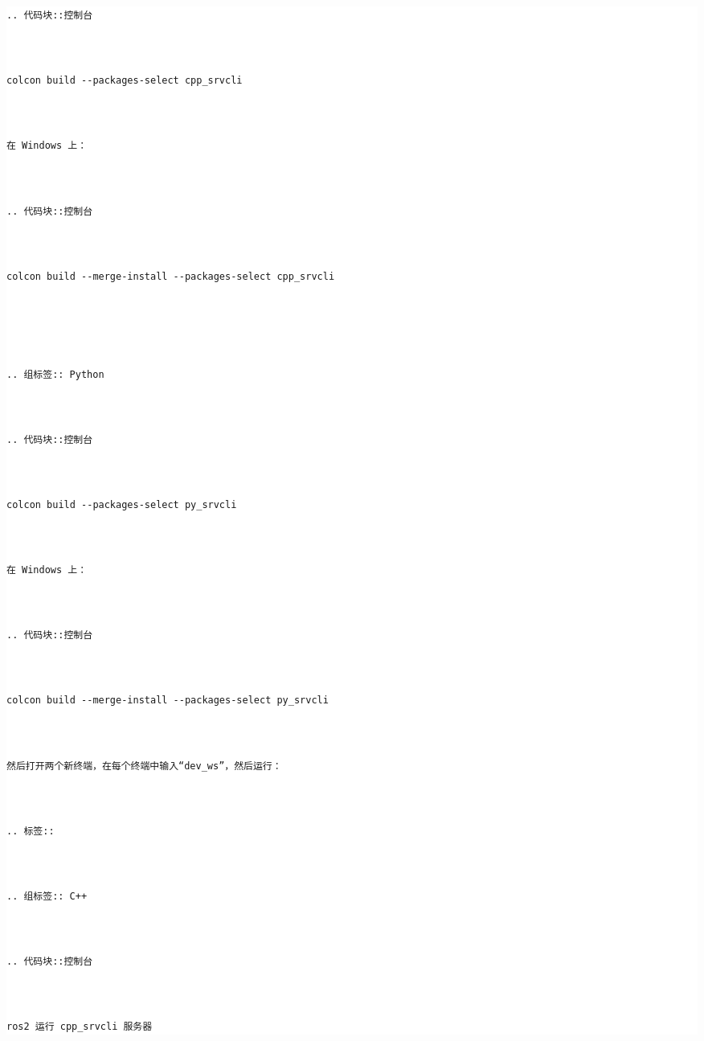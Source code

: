 ~~~~~~~~~~~~~~~~~~~~~~~~~~~~~~~~~~~~
.. 代码块::控制台

 

colcon build --packages-select cpp_srvcli

 

在 Windows 上：

 

.. 代码块::控制台

 

colcon build --merge-install --packages-select cpp_srvcli

 

 

.. 组标签:: Python

 

.. 代码块::控制台

 

colcon build --packages-select py_srvcli

 

在 Windows 上：

 

.. 代码块::控制台

 

colcon build --merge-install --packages-select py_srvcli

 

然后打开两个新终端，在每个终端中输入“dev_ws”，然后运行：

 

.. 标签::

 

.. 组标签:: C++

 

.. 代码块::控制台

 

ros2 运行 cpp_srvcli 服务器
~~~~~~~~~~~~~~~~~~~~~~~~~~~~~~~~~~~~